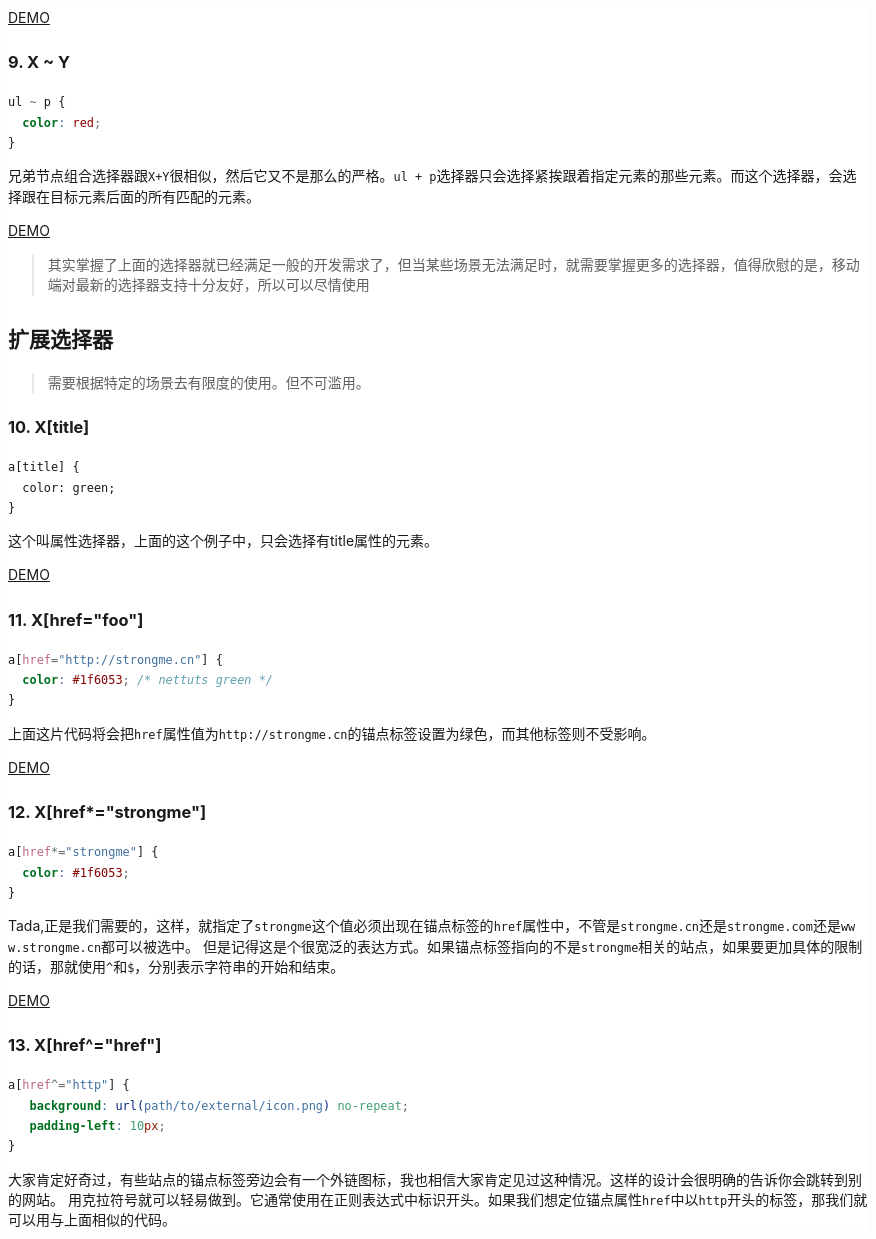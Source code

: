 [DEMO](http://cdn.tutsplus.com/net/uploads/legacy/840_cssSelectors/selectors/childcombinator.html)
### 9. X ~ Y
```css
ul ~ p {
  color: red;
}
```
兄弟节点组合选择器跟`X+Y`很相似，然后它又不是那么的严格。`ul + p`选择器只会选择紧挨跟着指定元素的那些元素。而这个选择器，会选择跟在目标元素后面的所有匹配的元素。

[DEMO](http://cdn.tutsplus.com/net/uploads/legacy/840_cssSelectors/selectors/generalcombinator.html)

> 其实掌握了上面的选择器就已经满足一般的开发需求了，但当某些场景无法满足时，就需要掌握更多的选择器，值得欣慰的是，移动端对最新的选择器支持十分友好，所以可以尽情使用

## 扩展选择器
>需要根据特定的场景去有限度的使用。但不可滥用。

### 10. X[title]
```
a[title] {
  color: green;
}
```
这个叫属性选择器，上面的这个例子中，只会选择有title属性的元素。

[DEMO](http://cdn.tutsplus.com/net/uploads/legacy/840_cssSelectors/selectors/attributes.html)

### 11. X[href="foo"]
```css
a[href="http://strongme.cn"] {
  color: #1f6053; /* nettuts green */
}
```
上面这片代码将会把`href`属性值为`http://strongme.cn`的锚点标签设置为绿色，而其他标签则不受影响。

[DEMO](http://cdn.tutsplus.com/net/uploads/legacy/840_cssSelectors/selectors/attributes2.html)

### 12. X[href*="strongme"]
```css
a[href*="strongme"] {
  color: #1f6053;
}
```
Tada,正是我们需要的，这样，就指定了`strongme`这个值必须出现在锚点标签的`href`属性中，不管是`strongme.cn`还是`strongme.com`还是`www.strongme.cn`都可以被选中。
但是记得这是个很宽泛的表达方式。如果锚点标签指向的不是`strongme`相关的站点，如果要更加具体的限制的话，那就使用`^`和`$`，分别表示字符串的开始和结束。

[DEMO](https://cdn.tutsplus.com/net/uploads/legacy/840_cssSelectors/selectors/attributes3.html)
### 13. X[href^="href"]
```css
a[href^="http"] {
   background: url(path/to/external/icon.png) no-repeat;
   padding-left: 10px;
}
```
大家肯定好奇过，有些站点的锚点标签旁边会有一个外链图标，我也相信大家肯定见过这种情况。这样的设计会很明确的告诉你会跳转到别的网站。
用克拉符号就可以轻易做到。它通常使用在正则表达式中标识开头。如果我们想定位锚点属性`href`中以`http`开头的标签，那我们就可以用与上面相似的代码。
